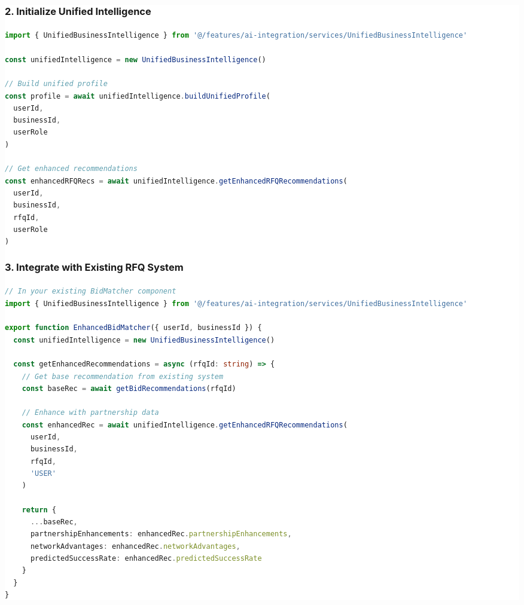 ### 2. Initialize Unified Intelligence

```typescript
import { UnifiedBusinessIntelligence } from '@/features/ai-integration/services/UnifiedBusinessIntelligence'

const unifiedIntelligence = new UnifiedBusinessIntelligence()

// Build unified profile
const profile = await unifiedIntelligence.buildUnifiedProfile(
  userId, 
  businessId, 
  userRole
)

// Get enhanced recommendations
const enhancedRFQRecs = await unifiedIntelligence.getEnhancedRFQRecommendations(
  userId, 
  businessId, 
  rfqId, 
  userRole
)
```

### 3. Integrate with Existing RFQ System

```typescript
// In your existing BidMatcher component
import { UnifiedBusinessIntelligence } from '@/features/ai-integration/services/UnifiedBusinessIntelligence'

export function EnhancedBidMatcher({ userId, businessId }) {
  const unifiedIntelligence = new UnifiedBusinessIntelligence()
  
  const getEnhancedRecommendations = async (rfqId: string) => {
    // Get base recommendation from existing system
    const baseRec = await getBidRecommendations(rfqId)
    
    // Enhance with partnership data
    const enhancedRec = await unifiedIntelligence.getEnhancedRFQRecommendations(
      userId, 
      businessId, 
      rfqId, 
      'USER'
    )
    
    return {
      ...baseRec,
      partnershipEnhancements: enhancedRec.partnershipEnhancements,
      networkAdvantages: enhancedRec.networkAdvantages,
      predictedSuccessRate: enhancedRec.predictedSuccessRate
    }
  }
}
```
